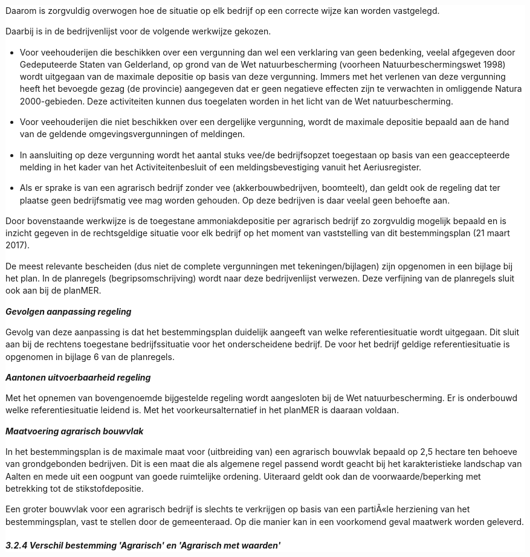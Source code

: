 Daarom is zorgvuldig overwogen hoe de situatie op elk bedrijf op een correcte wijze kan worden vastgelegd.

Daarbij is in de bedrijvenlijst voor de volgende werkwijze gekozen.

* Voor veehouderijen die beschikken over een vergunning dan wel een verklaring van geen bedenking, veelal afgegeven door Gedeputeerde Staten van Gelderland, op grond van de Wet natuurbescherming (voorheen Natuurbeschermingswet 1998\) wordt uitgegaan van de maximale depositie op basis van deze vergunning. Immers met het verlenen van deze vergunning heeft het bevoegde gezag (de provincie) aangegeven dat er geen negatieve effecten zijn te verwachten in omliggende Natura 2000\-gebieden. Deze activiteiten kunnen dus toegelaten worden in het licht van de Wet natuurbescherming.

* Voor veehouderijen die niet beschikken over een dergelijke vergunning, wordt de maximale depositie bepaald aan de hand van de geldende omgevingsvergunningen of meldingen.

* In aansluiting op deze vergunning wordt het aantal stuks vee/de bedrijfsopzet toegestaan op basis van een geaccepteerde melding in het kader van het Activiteitenbesluit of een meldingsbevestiging vanuit het Aeriusregister.

* Als er sprake is van een agrarisch bedrijf zonder vee (akkerbouwbedrijven, boomteelt), dan geldt ook de regeling dat ter plaatse geen bedrijfsmatig vee mag worden gehouden. Op deze bedrijven is daar veelal geen behoefte aan.

Door bovenstaande werkwijze is de toegestane ammoniakdepositie per agrarisch bedrijf zo zorgvuldig mogelijk bepaald en is inzicht gegeven in de rechtsgeldige situatie voor elk bedrijf op het moment van vaststelling van dit bestemmingsplan (21 maart 2017\).

De meest relevante bescheiden (dus niet de complete vergunningen met tekeningen/bijlagen) zijn opgenomen in een bijlage bij het plan. In de planregels (begripsomschrijving) wordt naar deze bedrijvenlijst verwezen. Deze verfijning van de planregels sluit ook aan bij de planMER.

***Gevolgen aanpassing regeling***

Gevolg van deze aanpassing is dat het bestemmingsplan duidelijk aangeeft van welke referentiesituatie wordt uitgegaan. Dit sluit aan bij de rechtens toegestane bedrijfssituatie voor het onderscheidene bedrijf. De voor het bedrijf geldige referentiesituatie is opgenomen in bijlage 6 van de planregels.

***Aantonen uitvoerbaarheid regeling***

Met het opnemen van bovengenoemde bijgestelde regeling wordt aangesloten bij de Wet natuurbescherming. Er is onderbouwd welke referentiesituatie leidend is. Met het voorkeursalternatief in het planMER is daaraan voldaan.

***Maatvoering agrarisch bouwvlak***

In het bestemmingsplan is de maximale maat voor (uitbreiding van) een agrarisch bouwvlak bepaald op 2,5 hectare ten behoeve van grondgebonden bedrijven. Dit is een maat die als algemene regel passend wordt geacht bij het karakteristieke landschap van Aalten en mede uit een oogpunt van goede ruimtelijke ordening. Uiteraard geldt ook dan de voorwaarde/beperking met betrekking tot de stikstofdepositie.

Een groter bouwvlak voor een agrarisch bedrijf is slechts te verkrijgen op basis van een partiÃ«le herziening van het bestemmingsplan, vast te stellen door de gemeenteraad. Op die manier kan in een voorkomend geval maatwerk worden geleverd.

##### 3\.2\.4 Verschil bestemming 'Agrarisch' en 'Agrarisch met waarden'
